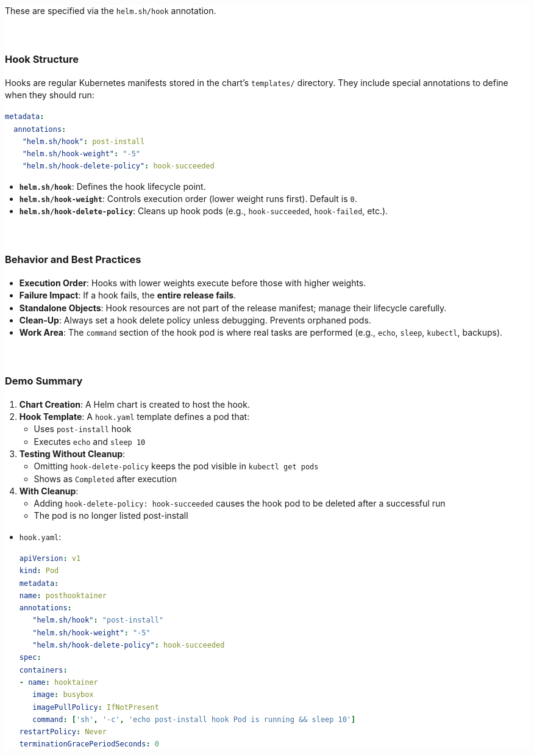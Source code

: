 These are specified via the `helm.sh/hook` annotation.

<br>

### Hook Structure
Hooks are regular Kubernetes manifests stored in the chart’s `templates/` directory. They include special annotations to define when they should run:

```yaml
metadata:
  annotations:
    "helm.sh/hook": post-install
    "helm.sh/hook-weight": "-5"
    "helm.sh/hook-delete-policy": hook-succeeded
```

* **`helm.sh/hook`**: Defines the hook lifecycle point.
* **`helm.sh/hook-weight`**: Controls execution order (lower weight runs first). Default is `0`.
* **`helm.sh/hook-delete-policy`**: Cleans up hook pods (e.g., `hook-succeeded`, `hook-failed`, etc.).

<br>

### Behavior and Best Practices
* **Execution Order**: Hooks with lower weights execute before those with higher weights.
* **Failure Impact**: If a hook fails, the **entire release fails**.
* **Standalone Objects**: Hook resources are not part of the release manifest; manage their lifecycle carefully.
* **Clean-Up**: Always set a hook delete policy unless debugging. Prevents orphaned pods.
* **Work Area**: The `command` section of the hook pod is where real tasks are performed (e.g., `echo`, `sleep`, `kubectl`, backups).

<br>

### Demo Summary
1. **Chart Creation**: A Helm chart is created to host the hook.
2. **Hook Template**: A `hook.yaml` template defines a pod that:
   * Uses `post-install` hook
   * Executes `echo` and `sleep 10`
3. **Testing Without Cleanup**:
   * Omitting `hook-delete-policy` keeps the pod visible in `kubectl get pods`
   * Shows as `Completed` after execution
4. **With Cleanup**:
   * Adding `hook-delete-policy: hook-succeeded` causes the hook pod to be deleted after a successful run
   * The pod is no longer listed post-install

* `hook.yaml`:
   ```yaml
   apiVersion: v1
   kind: Pod
   metadata:
   name: posthooktainer
   annotations:
      "helm.sh/hook": "post-install"
      "helm.sh/hook-weight": "-5"
      "helm.sh/hook-delete-policy": hook-succeeded
   spec:
   containers:
   - name: hooktainer
      image: busybox
      imagePullPolicy: IfNotPresent
      command: ['sh', '-c', 'echo post-install hook Pod is running && sleep 10']
   restartPolicy: Never
   terminationGracePeriodSeconds: 0
   ```
